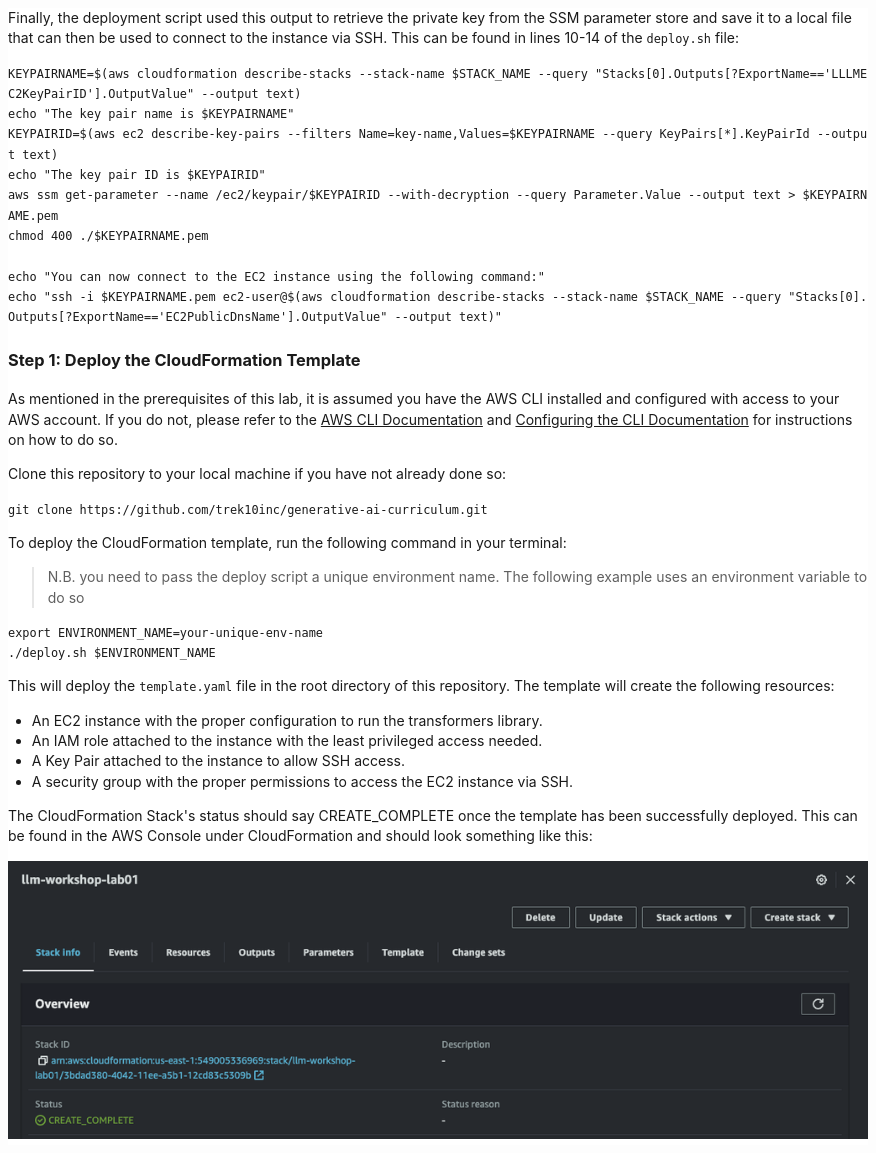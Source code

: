 Finally, the deployment script used this output to retrieve the private key from the SSM parameter store and save it to a local file that can then be used to connect to the instance via SSH. This can be found in lines 10-14 of the `deploy.sh` file:
```
KEYPAIRNAME=$(aws cloudformation describe-stacks --stack-name $STACK_NAME --query "Stacks[0].Outputs[?ExportName=='LLLMEC2KeyPairID'].OutputValue" --output text)
echo "The key pair name is $KEYPAIRNAME"
KEYPAIRID=$(aws ec2 describe-key-pairs --filters Name=key-name,Values=$KEYPAIRNAME --query KeyPairs[*].KeyPairId --output text)
echo "The key pair ID is $KEYPAIRID"
aws ssm get-parameter --name /ec2/keypair/$KEYPAIRID --with-decryption --query Parameter.Value --output text > $KEYPAIRNAME.pem
chmod 400 ./$KEYPAIRNAME.pem

echo "You can now connect to the EC2 instance using the following command:"
echo "ssh -i $KEYPAIRNAME.pem ec2-user@$(aws cloudformation describe-stacks --stack-name $STACK_NAME --query "Stacks[0].Outputs[?ExportName=='EC2PublicDnsName'].OutputValue" --output text)"
```

### Step 1: Deploy the CloudFormation Template
As mentioned in the prerequisites of this lab, it is assumed you have the AWS CLI installed and configured with access to your AWS account. If you do not, please refer to the [AWS CLI Documentation](https://docs.aws.amazon.com/cli/latest/userguide/cli-chap-install.html) and [Configuring the CLI Documentation](https://docs.aws.amazon.com/cli/latest/userguide/cli-configure-files.html) for instructions on how to do so.

Clone this repository to your local machine if you have not already done so:
```
git clone https://github.com/trek10inc/generative-ai-curriculum.git
```

To deploy the CloudFormation template, run the following command in your terminal:

> N.B. you need to pass the deploy script a unique environment name. The following example uses an environment variable to do so
```
export ENVIRONMENT_NAME=your-unique-env-name
./deploy.sh $ENVIRONMENT_NAME
```

This will deploy the `template.yaml` file in the root directory of this repository. The template will create the following resources:
- An EC2 instance with the proper configuration to run the transformers library.
- An IAM role attached to the instance with the least privileged access needed.
- A Key Pair attached to the instance to allow SSH access.
- A security group with the proper permissions to access the EC2 instance via SSH.

The CloudFormation Stack's status should say CREATE_COMPLETE once the template has been successfully deployed. This can be found in the AWS Console under CloudFormation and should look something like this:

![Create Complete Screenshot](etc/images/create_complete.png)

